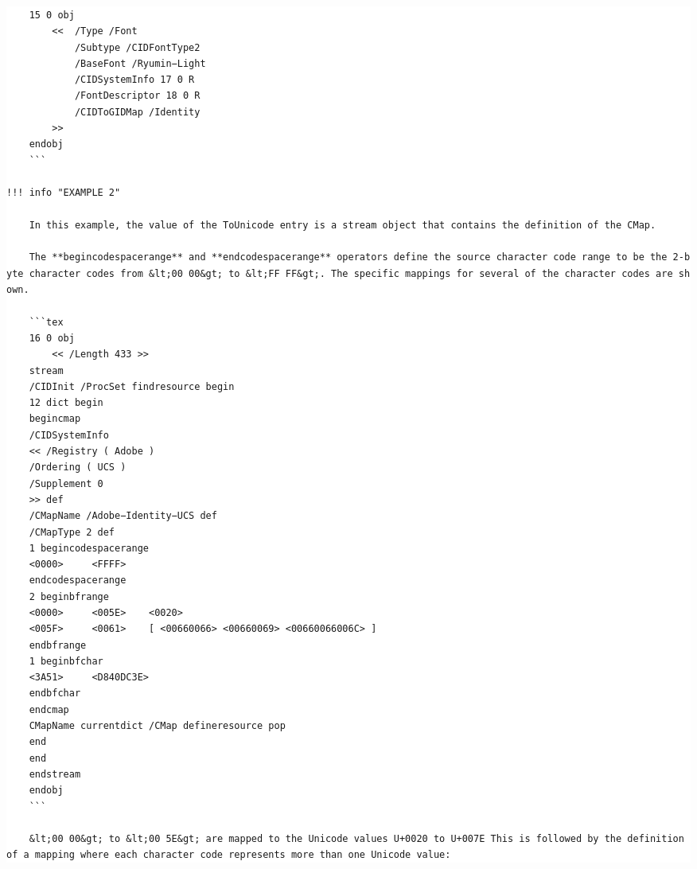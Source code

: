         15 0 obj
            <<  /Type /Font
                /Subtype /CIDFontType2
                /BaseFont /Ryumin−Light
                /CIDSystemInfo 17 0 R
                /FontDescriptor 18 0 R
                /CIDToGIDMap /Identity
            >>
        endobj
        ```
    
    !!! info "EXAMPLE 2"
    
        In this example, the value of the ToUnicode entry is a stream object that contains the definition of the CMap.
    
        The **begincodespacerange** and **endcodespacerange** operators define the source character code range to be the 2-byte character codes from &lt;00 00&gt; to &lt;FF FF&gt;. The specific mappings for several of the character codes are shown.
        
        ```tex
        16 0 obj
            << /Length 433 >>
        stream
        /CIDInit /ProcSet findresource begin
        12 dict begin
        begincmap
        /CIDSystemInfo
        << /Registry ( Adobe )
        /Ordering ( UCS )
        /Supplement 0
        >> def
        /CMapName /Adobe−Identity−UCS def
        /CMapType 2 def
        1 begincodespacerange
        <0000>     <FFFF>
        endcodespacerange
        2 beginbfrange
        <0000>     <005E>    <0020>
        <005F>     <0061>    [ <00660066> <00660069> <00660066006C> ]
        endbfrange
        1 beginbfchar
        <3A51>     <D840DC3E>
        endbfchar
        endcmap
        CMapName currentdict /CMap defineresource pop
        end
        end
        endstream
        endobj
        ```
    
        &lt;00 00&gt; to &lt;00 5E&gt; are mapped to the Unicode values U+0020 to U+007E This is followed by the definition of a mapping where each character code represents more than one Unicode value:
        

[9.7.5]: ./s7.md#975-cmaps
[9.10.2]: #9102-将字符代码映射到-unicode-值
[9.10.3]: #9103-tounicode-cmaps
[14.9.4]: ../c14/s9.md#1494-替换文本
[14.8.2.4.2]: ../c14/s8.md#148242-标签化-pdf-中的-unicode-映射
[Annex D]: ../a4.md